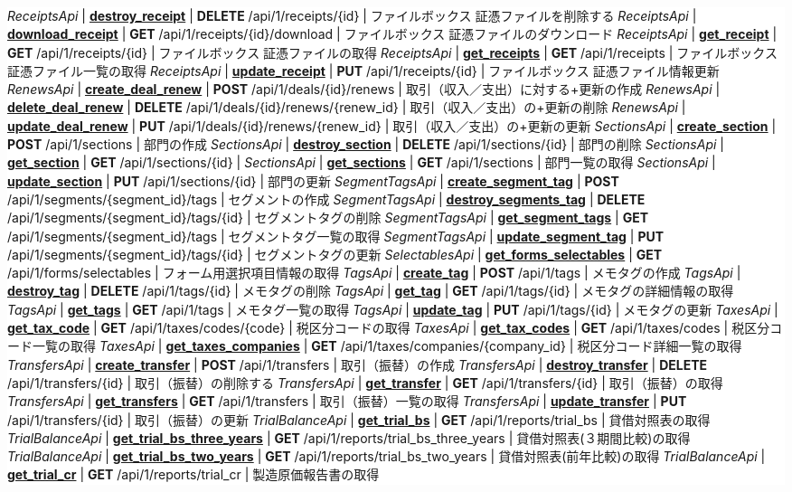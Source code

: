 *ReceiptsApi* | [**destroy_receipt**](docs/ReceiptsApi.md#destroy_receipt) | **DELETE** /api/1/receipts/{id} | ファイルボックス 証憑ファイルを削除する
*ReceiptsApi* | [**download_receipt**](docs/ReceiptsApi.md#download_receipt) | **GET** /api/1/receipts/{id}/download | ファイルボックス 証憑ファイルのダウンロード
*ReceiptsApi* | [**get_receipt**](docs/ReceiptsApi.md#get_receipt) | **GET** /api/1/receipts/{id} | ファイルボックス 証憑ファイルの取得
*ReceiptsApi* | [**get_receipts**](docs/ReceiptsApi.md#get_receipts) | **GET** /api/1/receipts | ファイルボックス 証憑ファイル一覧の取得
*ReceiptsApi* | [**update_receipt**](docs/ReceiptsApi.md#update_receipt) | **PUT** /api/1/receipts/{id} | ファイルボックス 証憑ファイル情報更新
*RenewsApi* | [**create_deal_renew**](docs/RenewsApi.md#create_deal_renew) | **POST** /api/1/deals/{id}/renews | 取引（収入／支出）に対する+更新の作成
*RenewsApi* | [**delete_deal_renew**](docs/RenewsApi.md#delete_deal_renew) | **DELETE** /api/1/deals/{id}/renews/{renew_id} | 取引（収入／支出）の+更新の削除
*RenewsApi* | [**update_deal_renew**](docs/RenewsApi.md#update_deal_renew) | **PUT** /api/1/deals/{id}/renews/{renew_id} | 取引（収入／支出）の+更新の更新
*SectionsApi* | [**create_section**](docs/SectionsApi.md#create_section) | **POST** /api/1/sections | 部門の作成
*SectionsApi* | [**destroy_section**](docs/SectionsApi.md#destroy_section) | **DELETE** /api/1/sections/{id} | 部門の削除
*SectionsApi* | [**get_section**](docs/SectionsApi.md#get_section) | **GET** /api/1/sections/{id} | 
*SectionsApi* | [**get_sections**](docs/SectionsApi.md#get_sections) | **GET** /api/1/sections | 部門一覧の取得
*SectionsApi* | [**update_section**](docs/SectionsApi.md#update_section) | **PUT** /api/1/sections/{id} | 部門の更新
*SegmentTagsApi* | [**create_segment_tag**](docs/SegmentTagsApi.md#create_segment_tag) | **POST** /api/1/segments/{segment_id}/tags | セグメントの作成
*SegmentTagsApi* | [**destroy_segments_tag**](docs/SegmentTagsApi.md#destroy_segments_tag) | **DELETE** /api/1/segments/{segment_id}/tags/{id} | セグメントタグの削除
*SegmentTagsApi* | [**get_segment_tags**](docs/SegmentTagsApi.md#get_segment_tags) | **GET** /api/1/segments/{segment_id}/tags | セグメントタグ一覧の取得
*SegmentTagsApi* | [**update_segment_tag**](docs/SegmentTagsApi.md#update_segment_tag) | **PUT** /api/1/segments/{segment_id}/tags/{id} | セグメントタグの更新
*SelectablesApi* | [**get_forms_selectables**](docs/SelectablesApi.md#get_forms_selectables) | **GET** /api/1/forms/selectables | フォーム用選択項目情報の取得
*TagsApi* | [**create_tag**](docs/TagsApi.md#create_tag) | **POST** /api/1/tags | メモタグの作成
*TagsApi* | [**destroy_tag**](docs/TagsApi.md#destroy_tag) | **DELETE** /api/1/tags/{id} | メモタグの削除
*TagsApi* | [**get_tag**](docs/TagsApi.md#get_tag) | **GET** /api/1/tags/{id} | メモタグの詳細情報の取得
*TagsApi* | [**get_tags**](docs/TagsApi.md#get_tags) | **GET** /api/1/tags | メモタグ一覧の取得
*TagsApi* | [**update_tag**](docs/TagsApi.md#update_tag) | **PUT** /api/1/tags/{id} | メモタグの更新
*TaxesApi* | [**get_tax_code**](docs/TaxesApi.md#get_tax_code) | **GET** /api/1/taxes/codes/{code} | 税区分コードの取得
*TaxesApi* | [**get_tax_codes**](docs/TaxesApi.md#get_tax_codes) | **GET** /api/1/taxes/codes | 税区分コード一覧の取得
*TaxesApi* | [**get_taxes_companies**](docs/TaxesApi.md#get_taxes_companies) | **GET** /api/1/taxes/companies/{company_id} | 税区分コード詳細一覧の取得
*TransfersApi* | [**create_transfer**](docs/TransfersApi.md#create_transfer) | **POST** /api/1/transfers | 取引（振替）の作成
*TransfersApi* | [**destroy_transfer**](docs/TransfersApi.md#destroy_transfer) | **DELETE** /api/1/transfers/{id} | 取引（振替）の削除する
*TransfersApi* | [**get_transfer**](docs/TransfersApi.md#get_transfer) | **GET** /api/1/transfers/{id} | 取引（振替）の取得
*TransfersApi* | [**get_transfers**](docs/TransfersApi.md#get_transfers) | **GET** /api/1/transfers | 取引（振替）一覧の取得
*TransfersApi* | [**update_transfer**](docs/TransfersApi.md#update_transfer) | **PUT** /api/1/transfers/{id} | 取引（振替）の更新
*TrialBalanceApi* | [**get_trial_bs**](docs/TrialBalanceApi.md#get_trial_bs) | **GET** /api/1/reports/trial_bs | 貸借対照表の取得
*TrialBalanceApi* | [**get_trial_bs_three_years**](docs/TrialBalanceApi.md#get_trial_bs_three_years) | **GET** /api/1/reports/trial_bs_three_years | 貸借対照表(３期間比較)の取得
*TrialBalanceApi* | [**get_trial_bs_two_years**](docs/TrialBalanceApi.md#get_trial_bs_two_years) | **GET** /api/1/reports/trial_bs_two_years | 貸借対照表(前年比較)の取得
*TrialBalanceApi* | [**get_trial_cr**](docs/TrialBalanceApi.md#get_trial_cr) | **GET** /api/1/reports/trial_cr | 製造原価報告書の取得